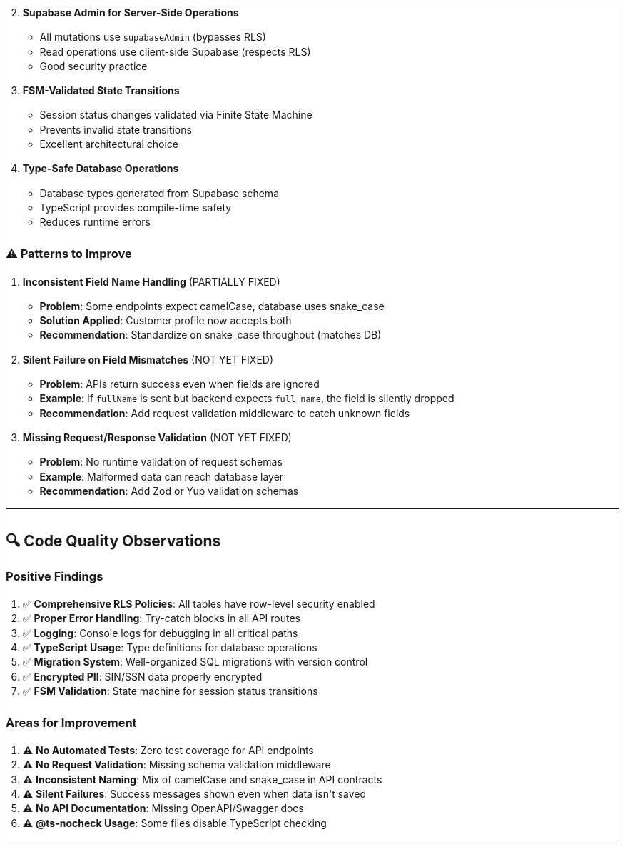 2. **Supabase Admin for Server-Side Operations**
   - All mutations use `supabaseAdmin` (bypasses RLS)
   - Read operations use client-side Supabase (respects RLS)
   - Good security practice

3. **FSM-Validated State Transitions**
   - Session status changes validated via Finite State Machine
   - Prevents invalid state transitions
   - Excellent architectural choice

4. **Type-Safe Database Operations**
   - Database types generated from Supabase schema
   - TypeScript provides compile-time safety
   - Reduces runtime errors

### ⚠️ Patterns to Improve

1. **Inconsistent Field Name Handling** (PARTIALLY FIXED)
   - **Problem**: Some endpoints expect camelCase, database uses snake_case
   - **Solution Applied**: Customer profile now accepts both
   - **Recommendation**: Standardize on snake_case throughout (matches DB)

2. **Silent Failure on Field Mismatches** (NOT YET FIXED)
   - **Problem**: APIs return success even when fields are ignored
   - **Example**: If `fullName` is sent but backend expects `full_name`, the field is silently dropped
   - **Recommendation**: Add request validation middleware to catch unknown fields

3. **Missing Request/Response Validation** (NOT YET FIXED)
   - **Problem**: No runtime validation of request schemas
   - **Example**: Malformed data can reach database layer
   - **Recommendation**: Add Zod or Yup validation schemas

---

## 🔍 Code Quality Observations

### Positive Findings

1. ✅ **Comprehensive RLS Policies**: All tables have row-level security enabled
2. ✅ **Proper Error Handling**: Try-catch blocks in all API routes
3. ✅ **Logging**: Console logs for debugging in all critical paths
4. ✅ **TypeScript Usage**: Type definitions for database operations
5. ✅ **Migration System**: Well-organized SQL migrations with version control
6. ✅ **Encrypted PII**: SIN/SSN data properly encrypted
7. ✅ **FSM Validation**: State machine for session status transitions

### Areas for Improvement

1. ⚠️ **No Automated Tests**: Zero test coverage for API endpoints
2. ⚠️ **No Request Validation**: Missing schema validation middleware
3. ⚠️ **Inconsistent Naming**: Mix of camelCase and snake_case in API contracts
4. ⚠️ **Silent Failures**: Success messages shown even when data isn't saved
5. ⚠️ **No API Documentation**: Missing OpenAPI/Swagger docs
6. ⚠️ **@ts-nocheck Usage**: Some files disable TypeScript checking

---